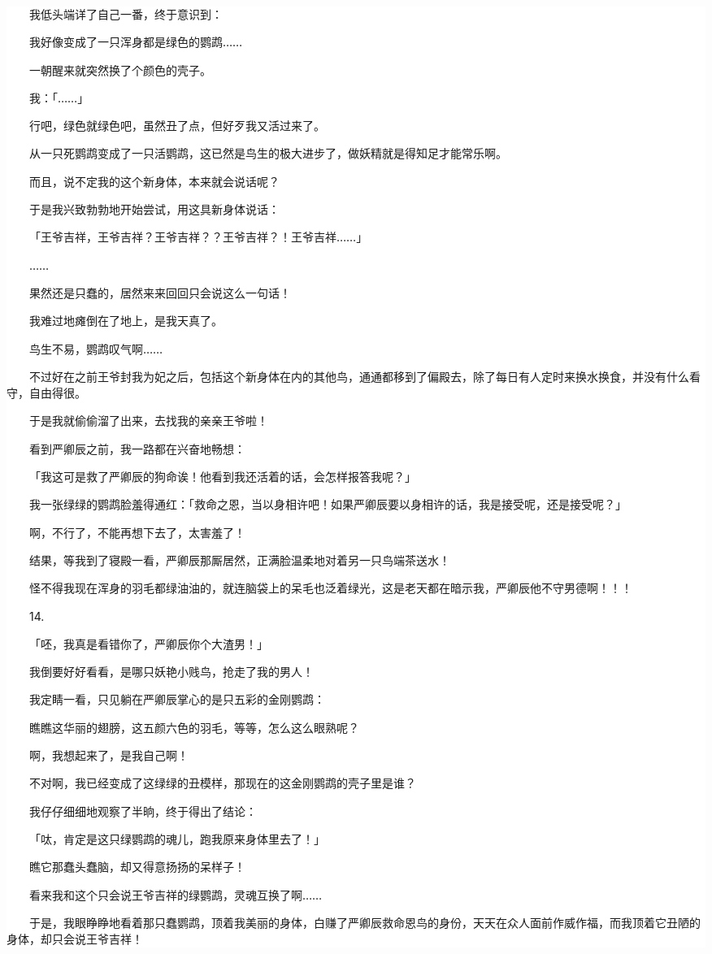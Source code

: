 &emsp;&emsp;我低头端详了自己一番，终于意识到：  
  
&emsp;&emsp;我好像变成了一只浑身都是绿色的鹦鹉……  
  
&emsp;&emsp;一朝醒来就突然换了个颜色的壳子。  
  
&emsp;&emsp;我：「……」  
  
&emsp;&emsp;行吧，绿色就绿色吧，虽然丑了点，但好歹我又活过来了。  
  
&emsp;&emsp;从一只死鹦鹉变成了一只活鹦鹉，这已然是鸟生的极大进步了，做妖精就是得知足才能常乐啊。  
  
&emsp;&emsp;而且，说不定我的这个新身体，本来就会说话呢？  
  
&emsp;&emsp;于是我兴致勃勃地开始尝试，用这具新身体说话：  
  
&emsp;&emsp;「王爷吉祥，王爷吉祥？王爷吉祥？？王爷吉祥？！王爷吉祥……」  
  
&emsp;&emsp;……  
  
&emsp;&emsp;果然还是只蠢的，居然来来回回只会说这么一句话！  
  
&emsp;&emsp;我难过地瘫倒在了地上，是我天真了。  
  
&emsp;&emsp;鸟生不易，鹦鹉叹气啊……  
  
&emsp;&emsp;不过好在之前王爷封我为妃之后，包括这个新身体在内的其他鸟，通通都移到了偏殿去，除了每日有人定时来换水换食，并没有什么看守，自由得很。  
  
&emsp;&emsp;于是我就偷偷溜了出来，去找我的亲亲王爷啦！  
  
&emsp;&emsp;看到严卿辰之前，我一路都在兴奋地畅想：  
  
&emsp;&emsp;「我这可是救了严卿辰的狗命诶！他看到我还活着的话，会怎样报答我呢？」  
  
&emsp;&emsp;我一张绿绿的鹦鹉脸羞得通红：「救命之恩，当以身相许吧！如果严卿辰要以身相许的话，我是接受呢，还是接受呢？」  
  
&emsp;&emsp;啊，不行了，不能再想下去了，太害羞了！  
  
&emsp;&emsp;结果，等我到了寝殿一看，严卿辰那厮居然，正满脸温柔地对着另一只鸟端茶送水！  
  
&emsp;&emsp;怪不得我现在浑身的羽毛都绿油油的，就连脑袋上的呆毛也泛着绿光，这是老天都在暗示我，严卿辰他不守男德啊！！！  
  
&emsp;&emsp;14.  
  
&emsp;&emsp;「呸，我真是看错你了，严卿辰你个大渣男！」  
  
&emsp;&emsp;我倒要好好看看，是哪只妖艳小贱鸟，抢走了我的男人！  
  
&emsp;&emsp;我定睛一看，只见躺在严卿辰掌心的是只五彩的金刚鹦鹉：  
  
&emsp;&emsp;瞧瞧这华丽的翅膀，这五颜六色的羽毛，等等，怎么这么眼熟呢？  
  
&emsp;&emsp;啊，我想起来了，是我自己啊！  
  
&emsp;&emsp;不对啊，我已经变成了这绿绿的丑模样，那现在的这金刚鹦鹉的壳子里是谁？  
  
&emsp;&emsp;我仔仔细细地观察了半晌，终于得出了结论：  
  
&emsp;&emsp;「呔，肯定是这只绿鹦鹉的魂儿，跑我原来身体里去了！」  
  
&emsp;&emsp;瞧它那蠢头蠢脑，却又得意扬扬的呆样子！  
  
&emsp;&emsp;看来我和这个只会说王爷吉祥的绿鹦鹉，灵魂互换了啊……  
  
&emsp;&emsp;于是，我眼睁睁地看着那只蠢鹦鹉，顶着我美丽的身体，白赚了严卿辰救命恩鸟的身份，天天在众人面前作威作福，而我顶着它丑陋的身体，却只会说王爷吉祥！  
  